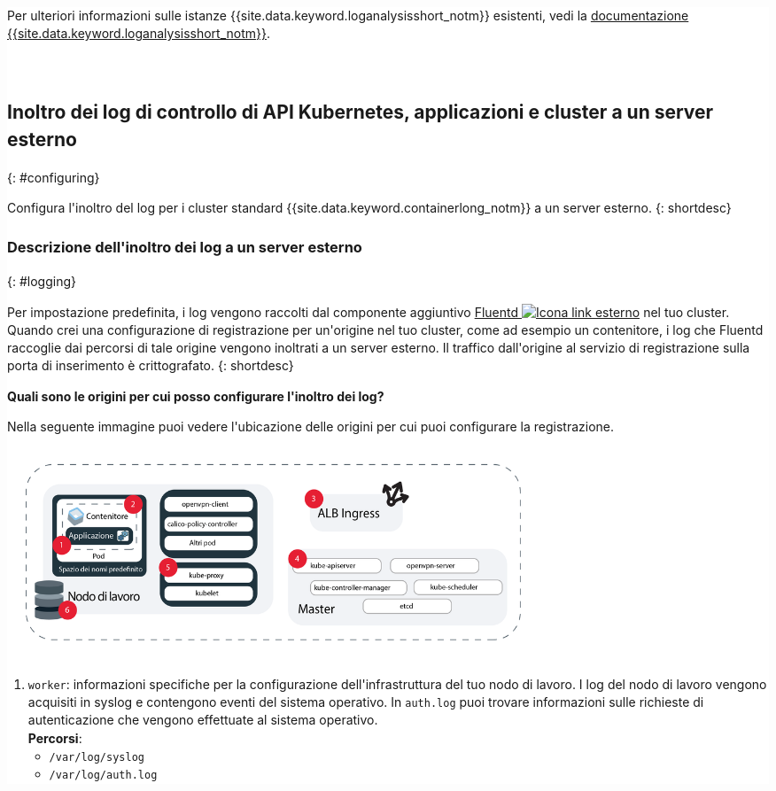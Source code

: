 Per ulteriori informazioni sulle istanze {{site.data.keyword.loganalysisshort_notm}} esistenti, vedi la [documentazione {{site.data.keyword.loganalysisshort_notm}}](/docs/services/CloudLogAnalysis?topic=cloudloganalysis-containers_kube_other_logs).

<br />


## Inoltro dei log di controllo di API Kubernetes, applicazioni e cluster a un server esterno
{: #configuring}

Configura l'inoltro del log per i cluster standard {{site.data.keyword.containerlong_notm}} a un server esterno.
{: shortdesc}

### Descrizione dell'inoltro dei log a un server esterno
{: #logging}

Per impostazione predefinita, i log vengono raccolti dal componente aggiuntivo [Fluentd ![Icona link esterno](../icons/launch-glyph.svg "Icona link esterno")](https://www.fluentd.org/) nel tuo cluster. Quando crei una configurazione di registrazione per un'origine nel tuo cluster, come ad esempio un contenitore, i log che Fluentd raccoglie dai percorsi di tale origine vengono inoltrati a un server esterno. Il traffico dall'origine al servizio di registrazione sulla porta di inserimento è crittografato.
{: shortdesc}

**Quali sono le origini per cui posso configurare l'inoltro dei log?**

Nella seguente immagine puoi vedere l'ubicazione delle origini per cui puoi configurare la registrazione.

<img src="images/log_sources.png" width="600" alt="Origini log nel cluster" style="width:600px; border-style: none"/>

1. `worker`: informazioni specifiche per la configurazione dell'infrastruttura del tuo nodo di lavoro. I log del nodo di lavoro vengono acquisiti in syslog e contengono eventi del sistema operativo. In `auth.log` puoi trovare informazioni sulle richieste di autenticazione che vengono effettuate al sistema operativo.</br>**Percorsi**:
    * `/var/log/syslog`
    * `/var/log/auth.log`
